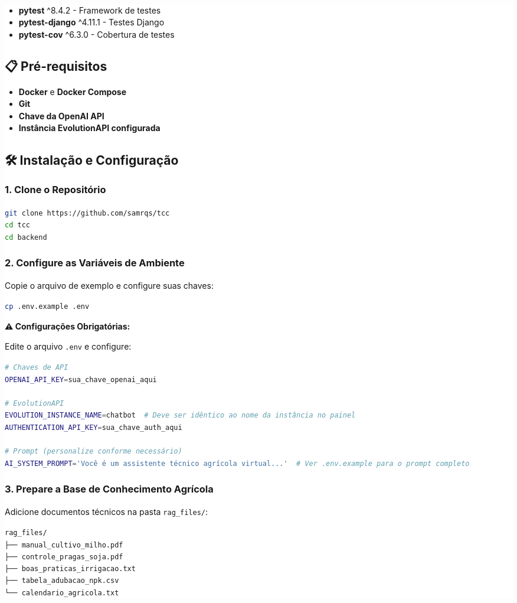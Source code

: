 - **pytest** ^8.4.2 - Framework de testes
- **pytest-django** ^4.11.1 - Testes Django
- **pytest-cov** ^6.3.0 - Cobertura de testes

## 📋 Pré-requisitos

- **Docker** e **Docker Compose**
- **Git**
- **Chave da OpenAI API**
- **Instância EvolutionAPI configurada**

## 🛠️ Instalação e Configuração

### 1. Clone o Repositório

```bash
git clone https://github.com/samrqs/tcc
cd tcc
cd backend
```

### 2. Configure as Variáveis de Ambiente

Copie o arquivo de exemplo e configure suas chaves:

```bash
cp .env.example .env
```

**⚠️ Configurações Obrigatórias:**

Edite o arquivo `.env` e configure:

```bash
# Chaves de API
OPENAI_API_KEY=sua_chave_openai_aqui

# EvolutionAPI
EVOLUTION_INSTANCE_NAME=chatbot  # Deve ser idêntico ao nome da instância no painel
AUTHENTICATION_API_KEY=sua_chave_auth_aqui

# Prompt (personalize conforme necessário)
AI_SYSTEM_PROMPT='Você é um assistente técnico agrícola virtual...'  # Ver .env.example para o prompt completo
```

### 3. Prepare a Base de Conhecimento Agrícola

Adicione documentos técnicos na pasta `rag_files/`:

```bash
rag_files/
├── manual_cultivo_milho.pdf
├── controle_pragas_soja.pdf
├── boas_praticas_irrigacao.txt
├── tabela_adubacao_npk.csv
└── calendario_agricola.txt
```
